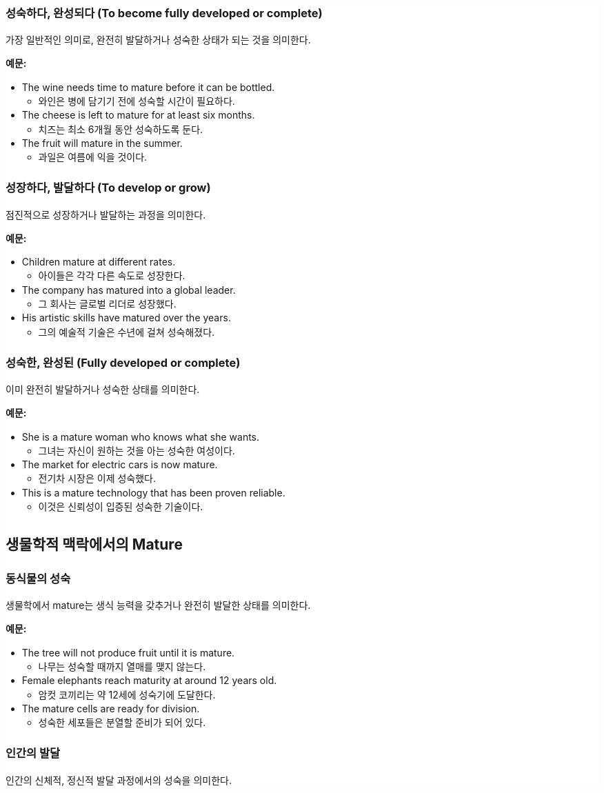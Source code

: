 ### 성숙하다, 완성되다 (To become fully developed or complete)

가장 일반적인 의미로, 완전히 발달하거나 성숙한 상태가 되는 것을 의미한다.

**예문:**
- The wine needs time to mature before it can be bottled.
  - 와인은 병에 담기기 전에 성숙할 시간이 필요하다.
- The cheese is left to mature for at least six months.
  - 치즈는 최소 6개월 동안 성숙하도록 둔다.
- The fruit will mature in the summer.
  - 과일은 여름에 익을 것이다.

### 성장하다, 발달하다 (To develop or grow)

점진적으로 성장하거나 발달하는 과정을 의미한다.

**예문:**
- Children mature at different rates.
  - 아이들은 각각 다른 속도로 성장한다.
- The company has matured into a global leader.
  - 그 회사는 글로벌 리더로 성장했다.
- His artistic skills have matured over the years.
  - 그의 예술적 기술은 수년에 걸쳐 성숙해졌다.

### 성숙한, 완성된 (Fully developed or complete)

이미 완전히 발달하거나 성숙한 상태를 의미한다.

**예문:**
- She is a mature woman who knows what she wants.
  - 그녀는 자신이 원하는 것을 아는 성숙한 여성이다.
- The market for electric cars is now mature.
  - 전기차 시장은 이제 성숙했다.
- This is a mature technology that has been proven reliable.
  - 이것은 신뢰성이 입증된 성숙한 기술이다.

## 생물학적 맥락에서의 Mature

### 동식물의 성숙
생물학에서 mature는 생식 능력을 갖추거나 완전히 발달한 상태를 의미한다.

**예문:**
- The tree will not produce fruit until it is mature.
  - 나무는 성숙할 때까지 열매를 맺지 않는다.
- Female elephants reach maturity at around 12 years old.
  - 암컷 코끼리는 약 12세에 성숙기에 도달한다.
- The mature cells are ready for division.
  - 성숙한 세포들은 분열할 준비가 되어 있다.

### 인간의 발달
인간의 신체적, 정신적 발달 과정에서의 성숙을 의미한다.

